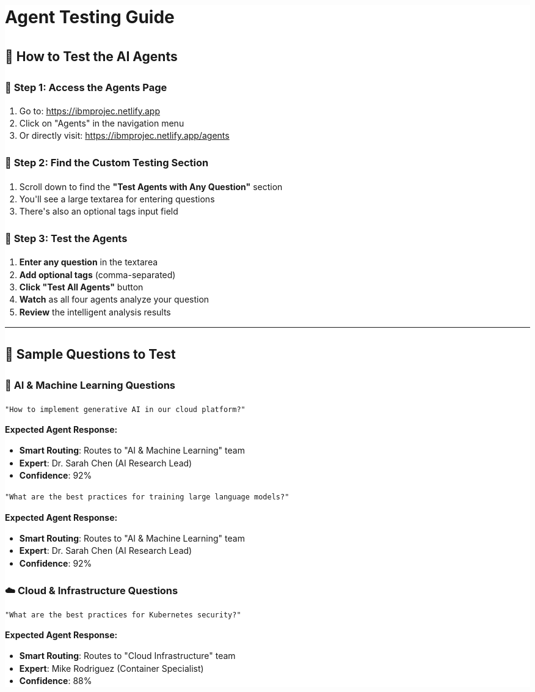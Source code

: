 # Agent Testing Guide

## 🧪 How to Test the AI Agents

### 📍 **Step 1: Access the Agents Page**
1. Go to: https://ibmprojec.netlify.app
2. Click on "Agents" in the navigation menu
3. Or directly visit: https://ibmprojec.netlify.app/agents

### 📍 **Step 2: Find the Custom Testing Section**
1. Scroll down to find the **"Test Agents with Any Question"** section
2. You'll see a large textarea for entering questions
3. There's also an optional tags input field

### 📍 **Step 3: Test the Agents**
1. **Enter any question** in the textarea
2. **Add optional tags** (comma-separated)
3. **Click "Test All Agents"** button
4. **Watch** as all four agents analyze your question
5. **Review** the intelligent analysis results

---

## 🎯 Sample Questions to Test

### 🤖 **AI & Machine Learning Questions**
```
"How to implement generative AI in our cloud platform?"
```
**Expected Agent Response:**
- **Smart Routing**: Routes to "AI & Machine Learning" team
- **Expert**: Dr. Sarah Chen (AI Research Lead)
- **Confidence**: 92%

```
"What are the best practices for training large language models?"
```
**Expected Agent Response:**
- **Smart Routing**: Routes to "AI & Machine Learning" team
- **Expert**: Dr. Sarah Chen (AI Research Lead)
- **Confidence**: 92%

### ☁️ **Cloud & Infrastructure Questions**
```
"What are the best practices for Kubernetes security?"
```
**Expected Agent Response:**
- **Smart Routing**: Routes to "Cloud Infrastructure" team
- **Expert**: Mike Rodriguez (Container Specialist)
- **Confidence**: 88%
